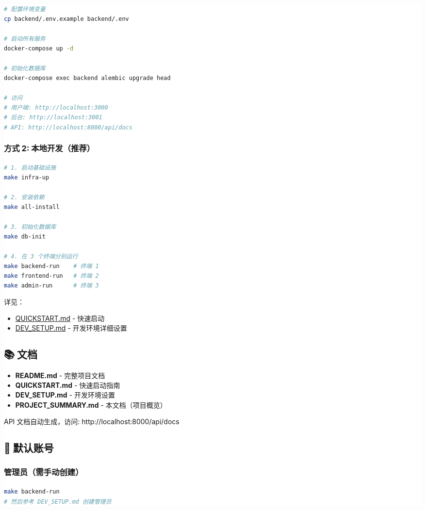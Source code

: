 ```bash
# 配置环境变量
cp backend/.env.example backend/.env

# 启动所有服务
docker-compose up -d

# 初始化数据库
docker-compose exec backend alembic upgrade head

# 访问
# 用户端: http://localhost:3000
# 后台: http://localhost:3001
# API: http://localhost:8000/api/docs
```

### 方式 2: 本地开发（推荐）

```bash
# 1. 启动基础设施
make infra-up

# 2. 安装依赖
make all-install

# 3. 初始化数据库
make db-init

# 4. 在 3 个终端分别运行
make backend-run    # 终端 1
make frontend-run   # 终端 2
make admin-run      # 终端 3
```

详见：
- [QUICKSTART.md](QUICKSTART.md) - 快速启动
- [DEV_SETUP.md](DEV_SETUP.md) - 开发环境详细设置

## 📚 文档

- **README.md** - 完整项目文档
- **QUICKSTART.md** - 快速启动指南
- **DEV_SETUP.md** - 开发环境设置
- **PROJECT_SUMMARY.md** - 本文档（项目概览）

API 文档自动生成，访问: http://localhost:8000/api/docs

## 🔐 默认账号

### 管理员（需手动创建）
```bash
make backend-run
# 然后参考 DEV_SETUP.md 创建管理员
```
